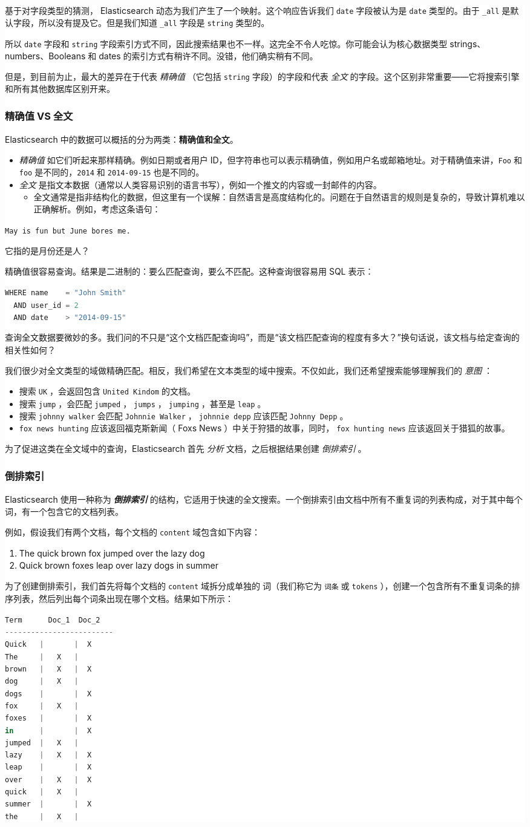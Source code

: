 基于对字段类型的猜测， Elasticsearch 动态为我们产生了一个映射。这个响应告诉我们 `date` 字段被认为是 `date` 类型的。由于 `_all` 是默认字段，所以没有提及它。但是我们知道 `_all` 字段是 `string` 类型的。

所以 `date` 字段和 `string` 字段索引方式不同，因此搜索结果也不一样。这完全不令人吃惊。你可能会认为核心数据类型 strings、numbers、Booleans 和 dates 的索引方式有稍许不同。没错，他们确实稍有不同。

但是，到目前为止，最大的差异在于代表 *精确值* （它包括 `string` 字段）的字段和代表 *全文* 的字段。这个区别非常重要——它将搜索引擎和所有其他数据库区别开来。

### 精确值 VS 全文

Elasticsearch 中的数据可以概括的分为两类：**精确值和全文**。

- *精确值* 如它们听起来那样精确。例如日期或者用户 ID，但字符串也可以表示精确值，例如用户名或邮箱地址。对于精确值来讲，`Foo` 和 `foo` 是不同的，`2014` 和 `2014-09-15` 也是不同的。
- *全文* 是指文本数据（通常以人类容易识别的语言书写），例如一个推文的内容或一封邮件的内容。
  - 全文通常是指非结构化的数据，但这里有一个误解：自然语言是高度结构化的。问题在于自然语言的规则是复杂的，导致计算机难以正确解析。例如，考虑这条语句：

```
May is fun but June bores me.
```

它指的是月份还是人？

精确值很容易查询。结果是二进制的：要么匹配查询，要么不匹配。这种查询很容易用 SQL 表示：

```js
WHERE name    = "John Smith"
  AND user_id = 2
  AND date    > "2014-09-15"
```

查询全文数据要微妙的多。我们问的不只是“这个文档匹配查询吗”，而是“该文档匹配查询的程度有多大？”换句话说，该文档与给定查询的相关性如何？

我们很少对全文类型的域做精确匹配。相反，我们希望在文本类型的域中搜索。不仅如此，我们还希望搜索能够理解我们的 *意图* ：

- 搜索 `UK` ，会返回包含 `United Kindom` 的文档。
- 搜索 `jump` ，会匹配 `jumped` ， `jumps` ， `jumping` ，甚至是 `leap` 。
- 搜索 `johnny walker` 会匹配 `Johnnie Walker` ， `johnnie depp` 应该匹配 `Johnny Depp` 。
- `fox news hunting` 应该返回福克斯新闻（ Foxs News ）中关于狩猎的故事，同时， `fox hunting news` 应该返回关于猎狐的故事。

为了促进这类在全文域中的查询，Elasticsearch 首先 *分析* 文档，之后根据结果创建 *倒排索引* 。

### 倒排索引

Elasticsearch 使用一种称为 ***倒排索引*** 的结构，它适用于快速的全文搜索。一个倒排索引由文档中所有不重复词的列表构成，对于其中每个词，有一个包含它的文档列表。

例如，假设我们有两个文档，每个文档的 `content` 域包含如下内容：

1. The quick brown fox jumped over the lazy dog
2. Quick brown foxes leap over lazy dogs in summer

为了创建倒排索引，我们首先将每个文档的 `content` 域拆分成单独的 词（我们称它为 `词条` 或 `tokens` ），创建一个包含所有不重复词条的排序列表，然后列出每个词条出现在哪个文档。结果如下所示：

```js
Term      Doc_1  Doc_2
-------------------------
Quick   |       |  X
The     |   X   |
brown   |   X   |  X
dog     |   X   |
dogs    |       |  X
fox     |   X   |
foxes   |       |  X
in      |       |  X
jumped  |   X   |
lazy    |   X   |  X
leap    |       |  X
over    |   X   |  X
quick   |   X   |
summer  |       |  X
the     |   X   |
```